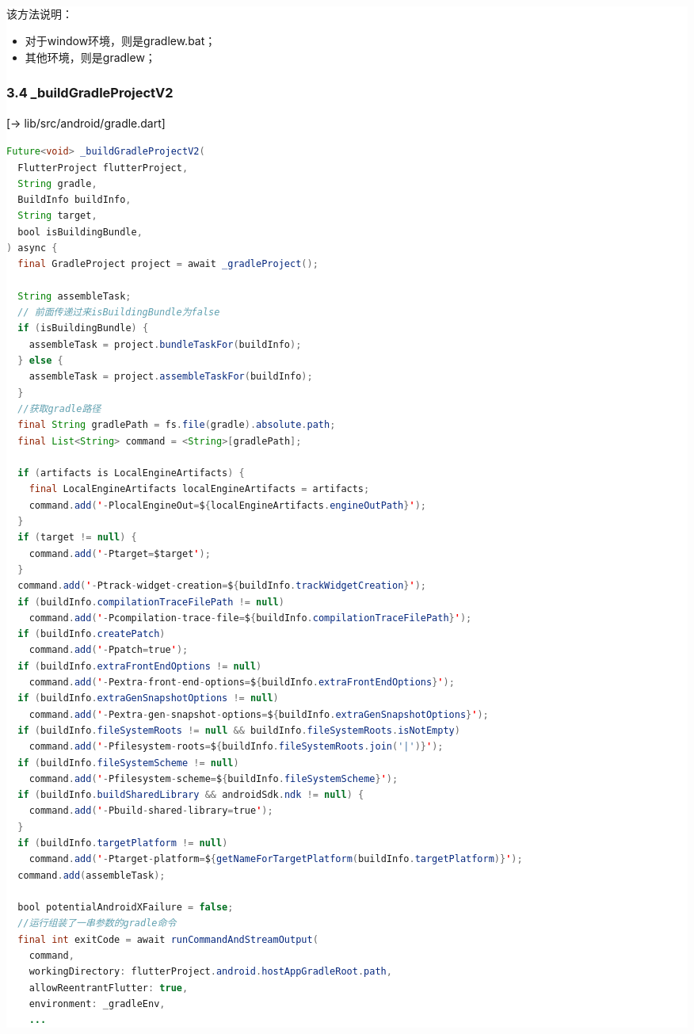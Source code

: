 该方法说明：

- 对于window环境，则是gradlew.bat；
- 其他环境，则是gradlew；

### 3.4 \_buildGradleProjectV2
[-> lib/src/android/gradle.dart]

```Java
Future<void> _buildGradleProjectV2(
  FlutterProject flutterProject,
  String gradle,
  BuildInfo buildInfo,
  String target,
  bool isBuildingBundle,  
) async {
  final GradleProject project = await _gradleProject();

  String assembleTask;
  // 前面传递过来isBuildingBundle为false
  if (isBuildingBundle) {
    assembleTask = project.bundleTaskFor(buildInfo);
  } else {
    assembleTask = project.assembleTaskFor(buildInfo);
  }
  //获取gradle路径
  final String gradlePath = fs.file(gradle).absolute.path;
  final List<String> command = <String>[gradlePath];

  if (artifacts is LocalEngineArtifacts) {
    final LocalEngineArtifacts localEngineArtifacts = artifacts;
    command.add('-PlocalEngineOut=${localEngineArtifacts.engineOutPath}');
  }
  if (target != null) {
    command.add('-Ptarget=$target');
  }
  command.add('-Ptrack-widget-creation=${buildInfo.trackWidgetCreation}');
  if (buildInfo.compilationTraceFilePath != null)
    command.add('-Pcompilation-trace-file=${buildInfo.compilationTraceFilePath}');
  if (buildInfo.createPatch)
    command.add('-Ppatch=true');
  if (buildInfo.extraFrontEndOptions != null)
    command.add('-Pextra-front-end-options=${buildInfo.extraFrontEndOptions}');
  if (buildInfo.extraGenSnapshotOptions != null)
    command.add('-Pextra-gen-snapshot-options=${buildInfo.extraGenSnapshotOptions}');
  if (buildInfo.fileSystemRoots != null && buildInfo.fileSystemRoots.isNotEmpty)
    command.add('-Pfilesystem-roots=${buildInfo.fileSystemRoots.join('|')}');
  if (buildInfo.fileSystemScheme != null)
    command.add('-Pfilesystem-scheme=${buildInfo.fileSystemScheme}');
  if (buildInfo.buildSharedLibrary && androidSdk.ndk != null) {
    command.add('-Pbuild-shared-library=true');
  }
  if (buildInfo.targetPlatform != null)
    command.add('-Ptarget-platform=${getNameForTargetPlatform(buildInfo.targetPlatform)}');
  command.add(assembleTask);

  bool potentialAndroidXFailure = false;
  //运行组装了一串参数的gradle命令
  final int exitCode = await runCommandAndStreamOutput(
    command,
    workingDirectory: flutterProject.android.hostAppGradleRoot.path,
    allowReentrantFlutter: true,
    environment: _gradleEnv,
    ...
```